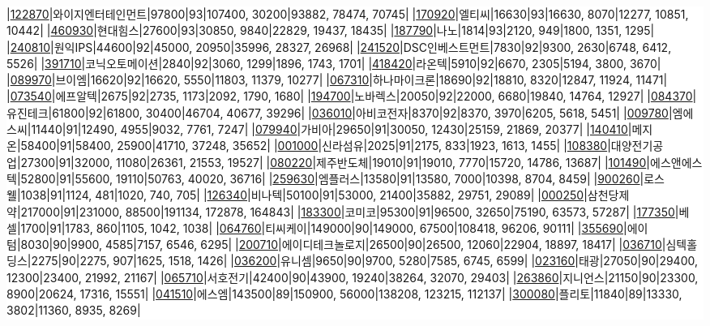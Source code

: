 |[122870](https://finance.daum.net/quotes/A122870)|와이지엔터테인먼트|97800|93|107400, 30200|93882, 78474, 70745|
|[170920](https://finance.daum.net/quotes/A170920)|엘티씨|16630|93|16630, 8070|12277, 10851, 10442|
|[460930](https://finance.daum.net/quotes/A460930)|현대힘스|27600|93|30850, 9840|22829, 19437, 18435|
|[187790](https://finance.daum.net/quotes/A187790)|나노|1814|93|2120, 949|1800, 1351, 1295|
|[240810](https://finance.daum.net/quotes/A240810)|원익IPS|44600|92|45000, 20950|35996, 28327, 26968|
|[241520](https://finance.daum.net/quotes/A241520)|DSC인베스트먼트|7830|92|9300, 2630|6748, 6412, 5526|
|[391710](https://finance.daum.net/quotes/A391710)|코닉오토메이션|2840|92|3060, 1299|1896, 1743, 1701|
|[418420](https://finance.daum.net/quotes/A418420)|라온텍|5910|92|6670, 2305|5194, 3800, 3670|
|[089970](https://finance.daum.net/quotes/A089970)|브이엠|16620|92|16620, 5550|11803, 11379, 10277|
|[067310](https://finance.daum.net/quotes/A067310)|하나마이크론|18690|92|18810, 8320|12847, 11924, 11471|
|[073540](https://finance.daum.net/quotes/A073540)|에프알텍|2675|92|2735, 1173|2092, 1790, 1680|
|[194700](https://finance.daum.net/quotes/A194700)|노바렉스|20050|92|22000, 6680|19840, 14764, 12927|
|[084370](https://finance.daum.net/quotes/A084370)|유진테크|61800|92|61800, 30400|46704, 40677, 39296|
|[036010](https://finance.daum.net/quotes/A036010)|아비코전자|8370|92|8370, 3970|6205, 5618, 5451|
|[009780](https://finance.daum.net/quotes/A009780)|엠에스씨|11440|91|12490, 4955|9032, 7761, 7247|
|[079940](https://finance.daum.net/quotes/A079940)|가비아|29650|91|30050, 12430|25159, 21869, 20377|
|[140410](https://finance.daum.net/quotes/A140410)|메지온|58400|91|58400, 25900|41710, 37248, 35652|
|[001000](https://finance.daum.net/quotes/A001000)|신라섬유|2025|91|2175, 833|1923, 1613, 1455|
|[108380](https://finance.daum.net/quotes/A108380)|대양전기공업|27300|91|32000, 11080|26361, 21553, 19527|
|[080220](https://finance.daum.net/quotes/A080220)|제주반도체|19010|91|19010, 7770|15720, 14786, 13687|
|[101490](https://finance.daum.net/quotes/A101490)|에스앤에스텍|52800|91|55600, 19110|50763, 40020, 36716|
|[259630](https://finance.daum.net/quotes/A259630)|엠플러스|13580|91|13580, 7000|10398, 8704, 8459|
|[900260](https://finance.daum.net/quotes/A900260)|로스웰|1038|91|1124, 481|1020, 740, 705|
|[126340](https://finance.daum.net/quotes/A126340)|비나텍|50100|91|53000, 21400|35882, 29751, 29089|
|[000250](https://finance.daum.net/quotes/A000250)|삼천당제약|217000|91|231000, 88500|191134, 172878, 164843|
|[183300](https://finance.daum.net/quotes/A183300)|코미코|95300|91|96500, 32650|75190, 63573, 57287|
|[177350](https://finance.daum.net/quotes/A177350)|베셀|1700|91|1783, 860|1105, 1042, 1038|
|[064760](https://finance.daum.net/quotes/A064760)|티씨케이|149000|90|149000, 67500|108418, 96206, 90111|
|[355690](https://finance.daum.net/quotes/A355690)|에이텀|8030|90|9900, 4585|7157, 6546, 6295|
|[200710](https://finance.daum.net/quotes/A200710)|에이디테크놀로지|26500|90|26500, 12060|22904, 18897, 18417|
|[036710](https://finance.daum.net/quotes/A036710)|심텍홀딩스|2275|90|2275, 907|1625, 1518, 1426|
|[036200](https://finance.daum.net/quotes/A036200)|유니셈|9650|90|9700, 5280|7585, 6745, 6599|
|[023160](https://finance.daum.net/quotes/A023160)|태광|27050|90|29400, 12300|23400, 21992, 21167|
|[065710](https://finance.daum.net/quotes/A065710)|서호전기|42400|90|43900, 19240|38264, 32070, 29403|
|[263860](https://finance.daum.net/quotes/A263860)|지니언스|21150|90|23300, 8900|20624, 17316, 15551|
|[041510](https://finance.daum.net/quotes/A041510)|에스엠|143500|89|150900, 56000|138208, 123215, 112137|
|[300080](https://finance.daum.net/quotes/A300080)|플리토|11840|89|13330, 3802|11360, 8935, 8269|
